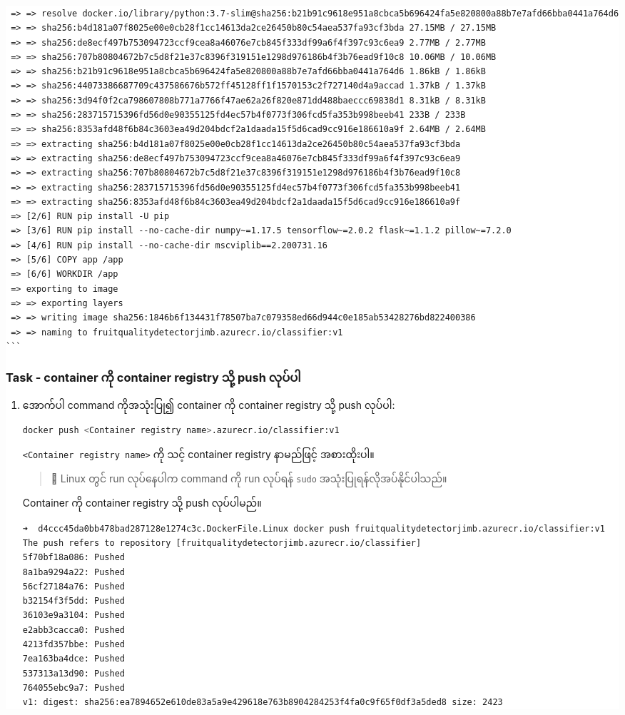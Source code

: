      => => resolve docker.io/library/python:3.7-slim@sha256:b21b91c9618e951a8cbca5b696424fa5e820800a88b7e7afd66bba0441a764d6
     => => sha256:b4d181a07f8025e00e0cb28f1cc14613da2ce26450b80c54aea537fa93cf3bda 27.15MB / 27.15MB
     => => sha256:de8ecf497b753094723ccf9cea8a46076e7cb845f333df99a6f4f397c93c6ea9 2.77MB / 2.77MB
     => => sha256:707b80804672b7c5d8f21e37c8396f319151e1298d976186b4f3b76ead9f10c8 10.06MB / 10.06MB
     => => sha256:b21b91c9618e951a8cbca5b696424fa5e820800a88b7e7afd66bba0441a764d6 1.86kB / 1.86kB
     => => sha256:44073386687709c437586676b572ff45128ff1f1570153c2f727140d4a9accad 1.37kB / 1.37kB
     => => sha256:3d94f0f2ca798607808b771a7766f47ae62a26f820e871dd488baeccc69838d1 8.31kB / 8.31kB
     => => sha256:283715715396fd56d0e90355125fd4ec57b4f0773f306fcd5fa353b998beeb41 233B / 233B
     => => sha256:8353afd48f6b84c3603ea49d204bdcf2a1daada15f5d6cad9cc916e186610a9f 2.64MB / 2.64MB
     => => extracting sha256:b4d181a07f8025e00e0cb28f1cc14613da2ce26450b80c54aea537fa93cf3bda
     => => extracting sha256:de8ecf497b753094723ccf9cea8a46076e7cb845f333df99a6f4f397c93c6ea9
     => => extracting sha256:707b80804672b7c5d8f21e37c8396f319151e1298d976186b4f3b76ead9f10c8
     => => extracting sha256:283715715396fd56d0e90355125fd4ec57b4f0773f306fcd5fa353b998beeb41
     => => extracting sha256:8353afd48f6b84c3603ea49d204bdcf2a1daada15f5d6cad9cc916e186610a9f
     => [2/6] RUN pip install -U pip
     => [3/6] RUN pip install --no-cache-dir numpy~=1.17.5 tensorflow~=2.0.2 flask~=1.1.2 pillow~=7.2.0
     => [4/6] RUN pip install --no-cache-dir mscviplib==2.200731.16
     => [5/6] COPY app /app
     => [6/6] WORKDIR /app
     => exporting to image
     => => exporting layers
     => => writing image sha256:1846b6f134431f78507ba7c079358ed66d944c0e185ab53428276bd822400386
     => => naming to fruitqualitydetectorjimb.azurecr.io/classifier:v1
    ```

### Task - container ကို container registry သို့ push လုပ်ပါ

1. အောက်ပါ command ကိုအသုံးပြု၍ container ကို container registry သို့ push လုပ်ပါ:

    ```sh
    docker push <Container registry name>.azurecr.io/classifier:v1
    ```

    `<Container registry name>` ကို သင့် container registry နာမည်ဖြင့် အစားထိုးပါ။

    > 💁 Linux တွင် run လုပ်နေပါက command ကို run လုပ်ရန် `sudo` အသုံးပြုရန်လိုအပ်နိုင်ပါသည်။

    Container ကို container registry သို့ push လုပ်ပါမည်။

    ```output
    ➜  d4ccc45da0bb478bad287128e1274c3c.DockerFile.Linux docker push fruitqualitydetectorjimb.azurecr.io/classifier:v1
    The push refers to repository [fruitqualitydetectorjimb.azurecr.io/classifier]
    5f70bf18a086: Pushed 
    8a1ba9294a22: Pushed 
    56cf27184a76: Pushed 
    b32154f3f5dd: Pushed 
    36103e9a3104: Pushed 
    e2abb3cacca0: Pushed 
    4213fd357bbe: Pushed 
    7ea163ba4dce: Pushed 
    537313a13d90: Pushed 
    764055ebc9a7: Pushed 
    v1: digest: sha256:ea7894652e610de83a5a9e429618e763b8904284253f4fa0c9f65f0df3a5ded8 size: 2423
    ```
